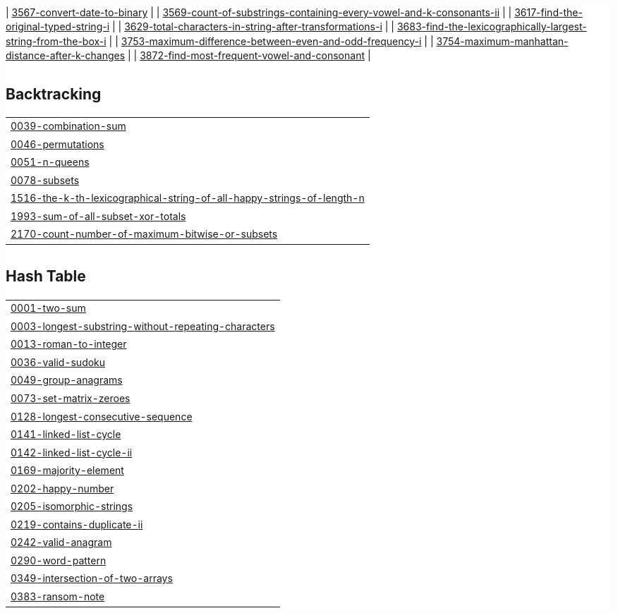 | [3567-convert-date-to-binary](https://github.com/rameshpachikura/LEETCODE_SOLUTIONS/tree/master/3567-convert-date-to-binary) |
| [3569-count-of-substrings-containing-every-vowel-and-k-consonants-ii](https://github.com/rameshpachikura/LEETCODE_SOLUTIONS/tree/master/3569-count-of-substrings-containing-every-vowel-and-k-consonants-ii) |
| [3617-find-the-original-typed-string-i](https://github.com/rameshpachikura/LEETCODE_SOLUTIONS/tree/master/3617-find-the-original-typed-string-i) |
| [3629-total-characters-in-string-after-transformations-i](https://github.com/rameshpachikura/LEETCODE_SOLUTIONS/tree/master/3629-total-characters-in-string-after-transformations-i) |
| [3683-find-the-lexicographically-largest-string-from-the-box-i](https://github.com/rameshpachikura/LEETCODE_SOLUTIONS/tree/master/3683-find-the-lexicographically-largest-string-from-the-box-i) |
| [3753-maximum-difference-between-even-and-odd-frequency-i](https://github.com/rameshpachikura/LEETCODE_SOLUTIONS/tree/master/3753-maximum-difference-between-even-and-odd-frequency-i) |
| [3754-maximum-manhattan-distance-after-k-changes](https://github.com/rameshpachikura/LEETCODE_SOLUTIONS/tree/master/3754-maximum-manhattan-distance-after-k-changes) |
| [3872-find-most-frequent-vowel-and-consonant](https://github.com/rameshpachikura/LEETCODE_SOLUTIONS/tree/master/3872-find-most-frequent-vowel-and-consonant) |
## Backtracking
|  |
| ------- |
| [0039-combination-sum](https://github.com/rameshpachikura/LEETCODE_SOLUTIONS/tree/master/0039-combination-sum) |
| [0046-permutations](https://github.com/rameshpachikura/LEETCODE_SOLUTIONS/tree/master/0046-permutations) |
| [0051-n-queens](https://github.com/rameshpachikura/LEETCODE_SOLUTIONS/tree/master/0051-n-queens) |
| [0078-subsets](https://github.com/rameshpachikura/LEETCODE_SOLUTIONS/tree/master/0078-subsets) |
| [1516-the-k-th-lexicographical-string-of-all-happy-strings-of-length-n](https://github.com/rameshpachikura/LEETCODE_SOLUTIONS/tree/master/1516-the-k-th-lexicographical-string-of-all-happy-strings-of-length-n) |
| [1993-sum-of-all-subset-xor-totals](https://github.com/rameshpachikura/LEETCODE_SOLUTIONS/tree/master/1993-sum-of-all-subset-xor-totals) |
| [2170-count-number-of-maximum-bitwise-or-subsets](https://github.com/rameshpachikura/LEETCODE_SOLUTIONS/tree/master/2170-count-number-of-maximum-bitwise-or-subsets) |
## Hash Table
|  |
| ------- |
| [0001-two-sum](https://github.com/rameshpachikura/LEETCODE_SOLUTIONS/tree/master/0001-two-sum) |
| [0003-longest-substring-without-repeating-characters](https://github.com/rameshpachikura/LEETCODE_SOLUTIONS/tree/master/0003-longest-substring-without-repeating-characters) |
| [0013-roman-to-integer](https://github.com/rameshpachikura/LEETCODE_SOLUTIONS/tree/master/0013-roman-to-integer) |
| [0036-valid-sudoku](https://github.com/rameshpachikura/LEETCODE_SOLUTIONS/tree/master/0036-valid-sudoku) |
| [0049-group-anagrams](https://github.com/rameshpachikura/LEETCODE_SOLUTIONS/tree/master/0049-group-anagrams) |
| [0073-set-matrix-zeroes](https://github.com/rameshpachikura/LEETCODE_SOLUTIONS/tree/master/0073-set-matrix-zeroes) |
| [0128-longest-consecutive-sequence](https://github.com/rameshpachikura/LEETCODE_SOLUTIONS/tree/master/0128-longest-consecutive-sequence) |
| [0141-linked-list-cycle](https://github.com/rameshpachikura/LEETCODE_SOLUTIONS/tree/master/0141-linked-list-cycle) |
| [0142-linked-list-cycle-ii](https://github.com/rameshpachikura/LEETCODE_SOLUTIONS/tree/master/0142-linked-list-cycle-ii) |
| [0169-majority-element](https://github.com/rameshpachikura/LEETCODE_SOLUTIONS/tree/master/0169-majority-element) |
| [0202-happy-number](https://github.com/rameshpachikura/LEETCODE_SOLUTIONS/tree/master/0202-happy-number) |
| [0205-isomorphic-strings](https://github.com/rameshpachikura/LEETCODE_SOLUTIONS/tree/master/0205-isomorphic-strings) |
| [0219-contains-duplicate-ii](https://github.com/rameshpachikura/LEETCODE_SOLUTIONS/tree/master/0219-contains-duplicate-ii) |
| [0242-valid-anagram](https://github.com/rameshpachikura/LEETCODE_SOLUTIONS/tree/master/0242-valid-anagram) |
| [0290-word-pattern](https://github.com/rameshpachikura/LEETCODE_SOLUTIONS/tree/master/0290-word-pattern) |
| [0349-intersection-of-two-arrays](https://github.com/rameshpachikura/LEETCODE_SOLUTIONS/tree/master/0349-intersection-of-two-arrays) |
| [0383-ransom-note](https://github.com/rameshpachikura/LEETCODE_SOLUTIONS/tree/master/0383-ransom-note) |